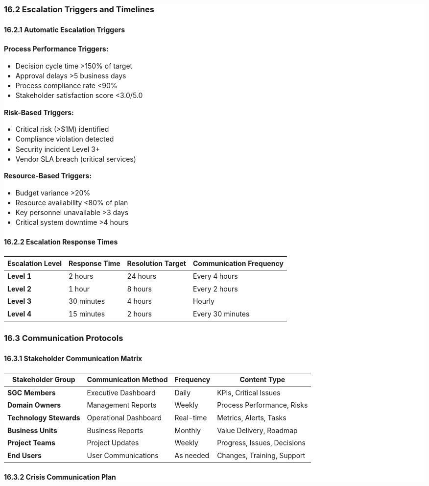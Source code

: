### 16.2 Escalation Triggers and Timelines

#### 16.2.1 Automatic Escalation Triggers

**Process Performance Triggers:**
- Decision cycle time >150% of target
- Approval delays >5 business days
- Process compliance rate <90%
- Stakeholder satisfaction score <3.0/5.0

**Risk-Based Triggers:**
- Critical risk (>$1M) identified
- Compliance violation detected
- Security incident Level 3+
- Vendor SLA breach (critical services)

**Resource-Based Triggers:**
- Budget variance >20%
- Resource availability <80% of plan
- Key personnel unavailable >3 days
- Critical system downtime >4 hours

#### 16.2.2 Escalation Response Times

| Escalation Level | Response Time | Resolution Target | Communication Frequency |
|---|---|---|---|
| **Level 1** | 2 hours | 24 hours | Every 4 hours |
| **Level 2** | 1 hour | 8 hours | Every 2 hours |
| **Level 3** | 30 minutes | 4 hours | Hourly |
| **Level 4** | 15 minutes | 2 hours | Every 30 minutes |

### 16.3 Communication Protocols

#### 16.3.1 Stakeholder Communication Matrix

| Stakeholder Group | Communication Method | Frequency | Content Type |
|---|---|---|---|
| **SGC Members** | Executive Dashboard | Daily | KPIs, Critical Issues |
| **Domain Owners** | Management Reports | Weekly | Process Performance, Risks |
| **Technology Stewards** | Operational Dashboard | Real-time | Metrics, Alerts, Tasks |
| **Business Units** | Business Reports | Monthly | Value Delivery, Roadmap |
| **Project Teams** | Project Updates | Weekly | Progress, Issues, Decisions |
| **End Users** | User Communications | As needed | Changes, Training, Support |

#### 16.3.2 Crisis Communication Plan
